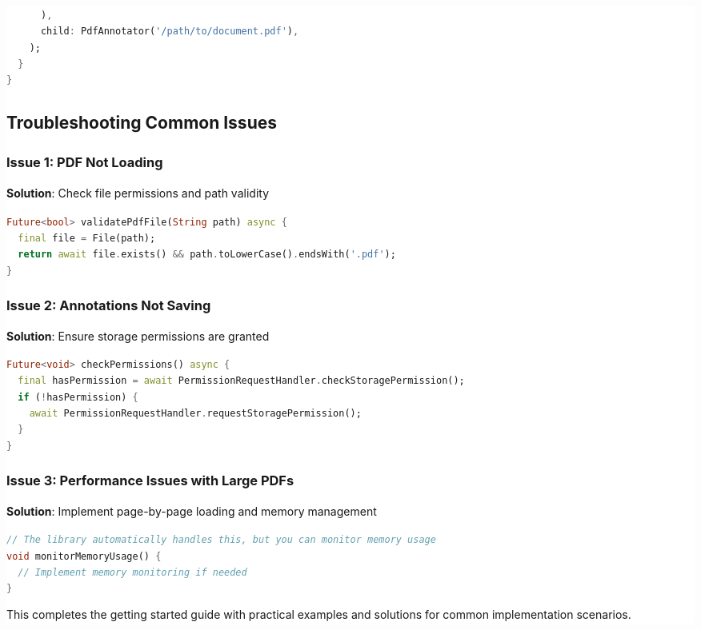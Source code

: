 ```dart
      ),
      child: PdfAnnotator('/path/to/document.pdf'),
    );
  }
}
```

## Troubleshooting Common Issues

### Issue 1: PDF Not Loading
**Solution**: Check file permissions and path validity
```dart
Future<bool> validatePdfFile(String path) async {
  final file = File(path);
  return await file.exists() && path.toLowerCase().endsWith('.pdf');
}
```

### Issue 2: Annotations Not Saving
**Solution**: Ensure storage permissions are granted
```dart
Future<void> checkPermissions() async {
  final hasPermission = await PermissionRequestHandler.checkStoragePermission();
  if (!hasPermission) {
    await PermissionRequestHandler.requestStoragePermission();
  }
}
```

### Issue 3: Performance Issues with Large PDFs
**Solution**: Implement page-by-page loading and memory management
```dart
// The library automatically handles this, but you can monitor memory usage
void monitorMemoryUsage() {
  // Implement memory monitoring if needed
}
```

This completes the getting started guide with practical examples and solutions for common implementation scenarios.
